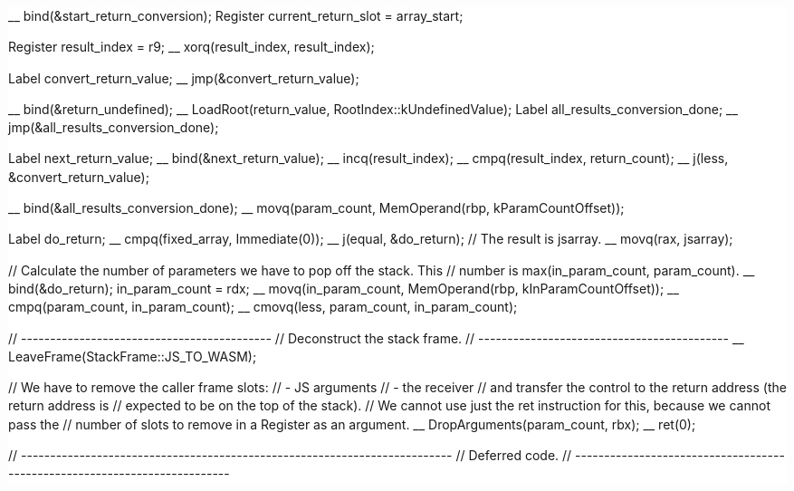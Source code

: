   __ bind(&start_return_conversion);
  Register current_return_slot = array_start;

  Register result_index = r9;
  __ xorq(result_index, result_index);

  Label convert_return_value;
  __ jmp(&convert_return_value);

  __ bind(&return_undefined);
  __ LoadRoot(return_value, RootIndex::kUndefinedValue);
  Label all_results_conversion_done;
  __ jmp(&all_results_conversion_done);

  Label next_return_value;
  __ bind(&next_return_value);
  __ incq(result_index);
  __ cmpq(result_index, return_count);
  __ j(less, &convert_return_value);

  __ bind(&all_results_conversion_done);
  __ movq(param_count, MemOperand(rbp, kParamCountOffset));

  Label do_return;
  __ cmpq(fixed_array, Immediate(0));
  __ j(equal, &do_return);
  // The result is jsarray.
  __ movq(rax, jsarray);

  // Calculate the number of parameters we have to pop off the stack. This
  // number is max(in_param_count, param_count).
  __ bind(&do_return);
  in_param_count = rdx;
  __ movq(in_param_count, MemOperand(rbp, kInParamCountOffset));
  __ cmpq(param_count, in_param_count);
  __ cmovq(less, param_count, in_param_count);

  // -------------------------------------------
  // Deconstruct the stack frame.
  // -------------------------------------------
  __ LeaveFrame(StackFrame::JS_TO_WASM);

  // We have to remove the caller frame slots:
  //  - JS arguments
  //  - the receiver
  // and transfer the control to the return address (the return address is
  // expected to be on the top of the stack).
  // We cannot use just the ret instruction for this, because we cannot pass the
  // number of slots to remove in a Register as an argument.
  __ DropArguments(param_count, rbx);
  __ ret(0);

  // --------------------------------------------------------------------------
  //                          Deferred code.
  // --------------------------------------------------------------------------
